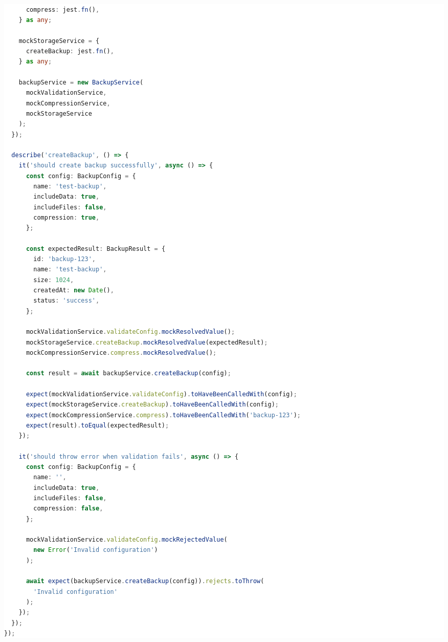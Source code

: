 ```typescript
      compress: jest.fn(),
    } as any;

    mockStorageService = {
      createBackup: jest.fn(),
    } as any;

    backupService = new BackupService(
      mockValidationService,
      mockCompressionService,
      mockStorageService
    );
  });

  describe('createBackup', () => {
    it('should create backup successfully', async () => {
      const config: BackupConfig = {
        name: 'test-backup',
        includeData: true,
        includeFiles: false,
        compression: true,
      };

      const expectedResult: BackupResult = {
        id: 'backup-123',
        name: 'test-backup',
        size: 1024,
        createdAt: new Date(),
        status: 'success',
      };

      mockValidationService.validateConfig.mockResolvedValue();
      mockStorageService.createBackup.mockResolvedValue(expectedResult);
      mockCompressionService.compress.mockResolvedValue();

      const result = await backupService.createBackup(config);

      expect(mockValidationService.validateConfig).toHaveBeenCalledWith(config);
      expect(mockStorageService.createBackup).toHaveBeenCalledWith(config);
      expect(mockCompressionService.compress).toHaveBeenCalledWith('backup-123');
      expect(result).toEqual(expectedResult);
    });

    it('should throw error when validation fails', async () => {
      const config: BackupConfig = {
        name: '',
        includeData: true,
        includeFiles: false,
        compression: false,
      };

      mockValidationService.validateConfig.mockRejectedValue(
        new Error('Invalid configuration')
      );

      await expect(backupService.createBackup(config)).rejects.toThrow(
        'Invalid configuration'
      );
    });
  });
});
```
